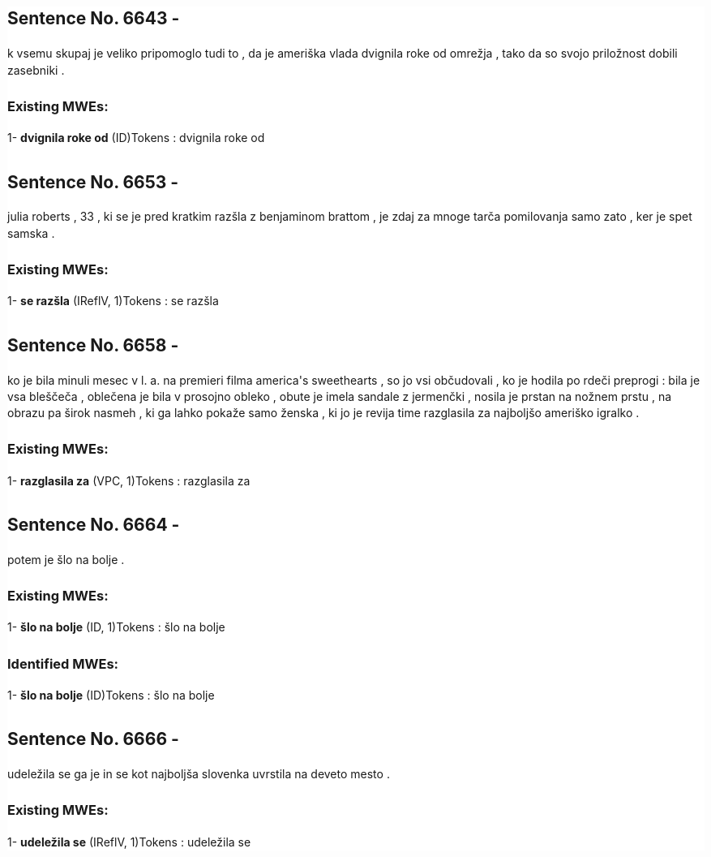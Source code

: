 ## Sentence No. 6643 - 
k vsemu skupaj je veliko pripomoglo tudi to , da je ameriška vlada dvignila roke od omrežja , tako da so svojo priložnost dobili zasebniki . 
### Existing MWEs: 
1- **dvignila roke od** (ID)Tokens : 
dvignila
roke
od

## Sentence No. 6653 - 
julia roberts , 33 , ki se je pred kratkim razšla z benjaminom brattom , je zdaj za mnoge tarča pomilovanja samo zato , ker je spet samska . 
### Existing MWEs: 
1- **se razšla** (IReflV, 1)Tokens : 
se
razšla

## Sentence No. 6658 - 
ko je bila minuli mesec v l. a. na premieri filma america's sweethearts , so jo vsi občudovali , ko je hodila po rdeči preprogi : bila je vsa bleščeča , oblečena je bila v prosojno obleko , obute je imela sandale z jermenčki , nosila je prstan na nožnem prstu , na obrazu pa širok nasmeh , ki ga lahko pokaže samo ženska , ki jo je revija time razglasila za najboljšo ameriško igralko . 
### Existing MWEs: 
1- **razglasila za** (VPC, 1)Tokens : 
razglasila
za

## Sentence No. 6664 - 
potem je šlo na bolje . 
### Existing MWEs: 
1- **šlo na bolje** (ID, 1)Tokens : 
šlo
na
bolje

### Identified MWEs: 
1- **šlo na bolje** (ID)Tokens : 
šlo
na
bolje

## Sentence No. 6666 - 
udeležila se ga je in se kot najboljša slovenka uvrstila na deveto mesto . 
### Existing MWEs: 
1- **udeležila se** (IReflV, 1)Tokens : 
udeležila
se
